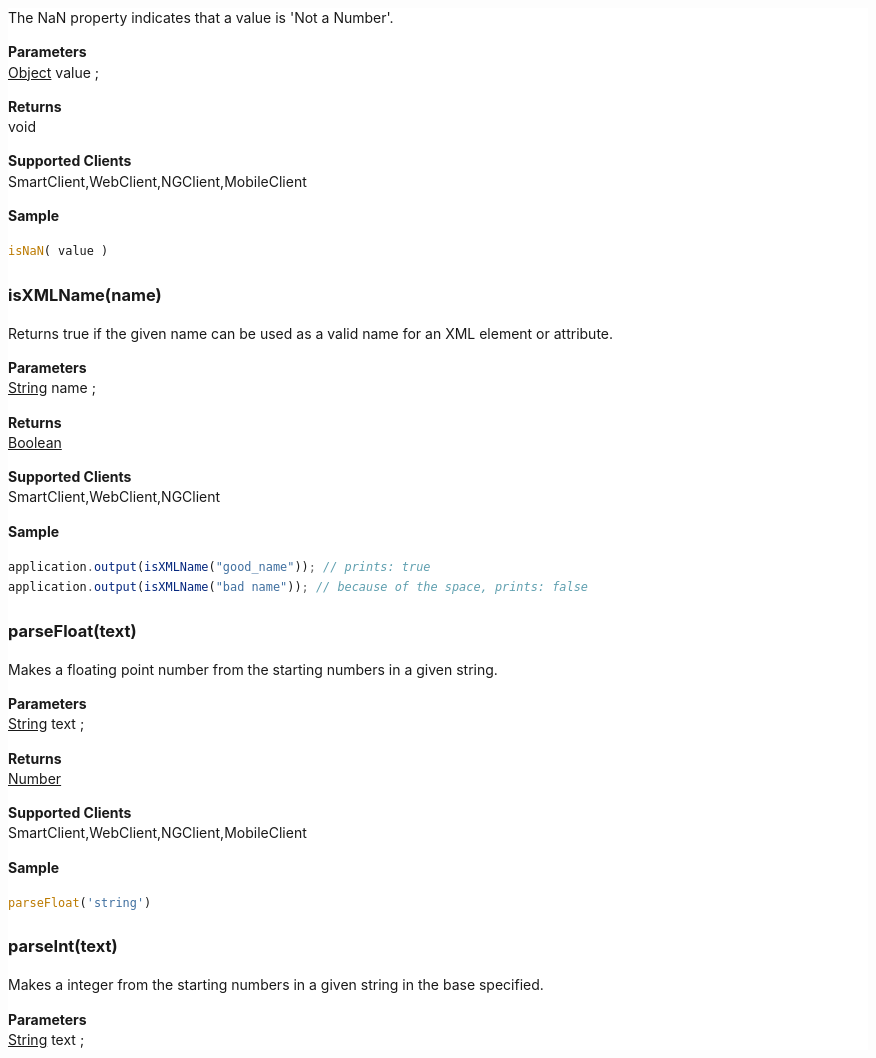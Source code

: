 The NaN property indicates that a value is 'Not a Number'.

**Parameters**\
[Object](./Object.md) value  ;

**Returns**\
void 

**Supported Clients**\
SmartClient,WebClient,NGClient,MobileClient

**Sample**

```javascript
isNaN( value )
```
### isXMLName(name)

Returns true if the given name can be used as a valid name for an XML element or attribute.

**Parameters**\
[String](./String.md) name  ;

**Returns**\
[Boolean](./Boolean.md) 

**Supported Clients**\
SmartClient,WebClient,NGClient

**Sample**

```javascript
application.output(isXMLName("good_name")); // prints: true
application.output(isXMLName("bad name")); // because of the space, prints: false
```
### parseFloat(text)

Makes a floating point number from the starting numbers in a given string.

**Parameters**\
[String](./String.md) text  ;

**Returns**\
[Number](./Number.md) 

**Supported Clients**\
SmartClient,WebClient,NGClient,MobileClient

**Sample**

```javascript
parseFloat('string')
```
### parseInt(text)

Makes a integer from the starting numbers in a given string in the base specified.

**Parameters**\
[String](./String.md) text  ;
